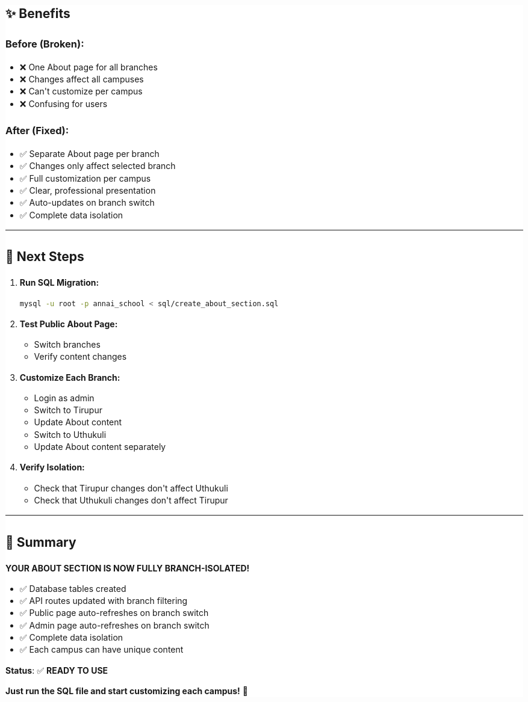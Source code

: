 
## ✨ **Benefits**

### **Before (Broken):**
- ❌ One About page for all branches
- ❌ Changes affect all campuses
- ❌ Can't customize per campus
- ❌ Confusing for users

### **After (Fixed):**
- ✅ Separate About page per branch
- ✅ Changes only affect selected branch
- ✅ Full customization per campus
- ✅ Clear, professional presentation
- ✅ Auto-updates on branch switch
- ✅ Complete data isolation

---

## 🚀 **Next Steps**

1. **Run SQL Migration:**
   ```bash
   mysql -u root -p annai_school < sql/create_about_section.sql
   ```

2. **Test Public About Page:**
   - Switch branches
   - Verify content changes

3. **Customize Each Branch:**
   - Login as admin
   - Switch to Tirupur
   - Update About content
   - Switch to Uthukuli
   - Update About content separately

4. **Verify Isolation:**
   - Check that Tirupur changes don't affect Uthukuli
   - Check that Uthukuli changes don't affect Tirupur

---

## 🎉 **Summary**

**YOUR ABOUT SECTION IS NOW FULLY BRANCH-ISOLATED!**

- ✅ Database tables created
- ✅ API routes updated with branch filtering
- ✅ Public page auto-refreshes on branch switch
- ✅ Admin page auto-refreshes on branch switch
- ✅ Complete data isolation
- ✅ Each campus can have unique content

**Status**: ✅ **READY TO USE**

**Just run the SQL file and start customizing each campus!** 🚀
